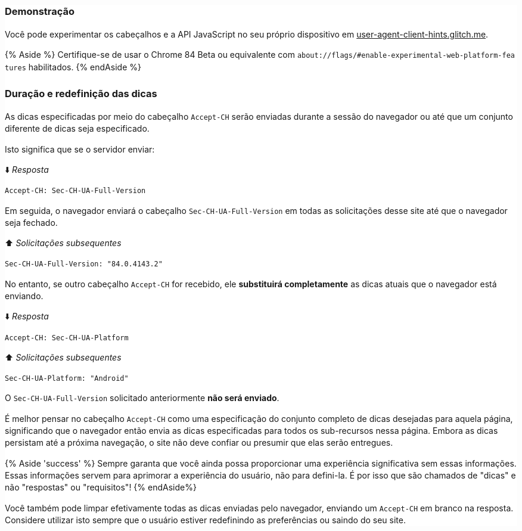 ### Demonstração

Você pode experimentar os cabeçalhos e a API JavaScript no seu próprio dispositivo em [user-agent-client-hints.glitch.me](https://user-agent-client-hints.glitch.me).

{% Aside %} Certifique-se de usar o Chrome 84 Beta ou equivalente com `about://flags/#enable-experimental-web-platform-features` habilitados. {% endAside %}

### Duração e redefinição das dicas

As dicas especificadas por meio do cabeçalho `Accept-CH` serão enviadas durante a sessão do navegador ou até que um conjunto diferente de dicas seja especificado.

Isto significa que se o servidor enviar:

⬇️ *Resposta*

```text
Accept-CH: Sec-CH-UA-Full-Version
```

Em seguida, o navegador enviará o cabeçalho `Sec-CH-UA-Full-Version` em todas as solicitações desse site até que o navegador seja fechado.

⬆️ *Solicitações subsequentes*

```text
Sec-CH-UA-Full-Version: "84.0.4143.2"
```

No entanto, se outro cabeçalho `Accept-CH` for recebido, ele **substituirá completamente** as dicas atuais que o navegador está enviando.

⬇️ *Resposta*

```text
Accept-CH: Sec-CH-UA-Platform
```

⬆️ *Solicitações subsequentes*

```text
Sec-CH-UA-Platform: "Android"
```

O `Sec-CH-UA-Full-Version` solicitado anteriormente **não será enviado**.

É melhor pensar no cabeçalho `Accept-CH` como uma especificação do conjunto completo de dicas desejadas para aquela página, significando que o navegador então envia as dicas especificadas para todos os sub-recursos nessa página. Embora as dicas persistam até a próxima navegação, o site não deve confiar ou presumir que elas serão entregues.

{% Aside 'success' %} Sempre garanta que você ainda possa proporcionar uma experiência significativa sem essas informações. Essas informações servem para aprimorar a experiência do usuário, não para defini-la. É por isso que são chamados de "dicas" e não "respostas" ou "requisitos"! {% endAside%}

Você também pode limpar efetivamente todas as dicas enviadas pelo navegador, enviando um `Accept-CH` em branco na resposta. Considere utilizar isto sempre que o usuário estiver redefinindo as preferências ou saindo do seu site.
